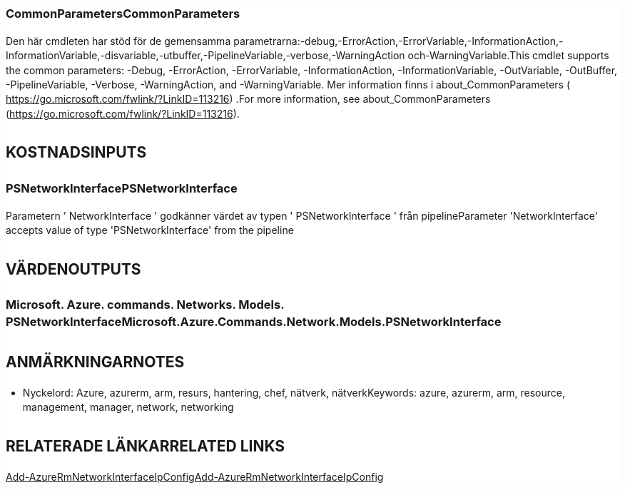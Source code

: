 ### <span data-ttu-id="10994-162">CommonParameters</span><span class="sxs-lookup"><span data-stu-id="10994-162">CommonParameters</span></span>
<span data-ttu-id="10994-163">Den här cmdleten har stöd för de gemensamma parametrarna:-debug,-ErrorAction,-ErrorVariable,-InformationAction,-InformationVariable,-disvariable,-utbuffer,-PipelineVariable,-verbose,-WarningAction och-WarningVariable.</span><span class="sxs-lookup"><span data-stu-id="10994-163">This cmdlet supports the common parameters: -Debug, -ErrorAction, -ErrorVariable, -InformationAction, -InformationVariable, -OutVariable, -OutBuffer, -PipelineVariable, -Verbose, -WarningAction, and -WarningVariable.</span></span> <span data-ttu-id="10994-164">Mer information finns i about_CommonParameters ( https://go.microsoft.com/fwlink/?LinkID=113216) .</span><span class="sxs-lookup"><span data-stu-id="10994-164">For more information, see about_CommonParameters (https://go.microsoft.com/fwlink/?LinkID=113216).</span></span>

## <span data-ttu-id="10994-165">KOSTNADS</span><span class="sxs-lookup"><span data-stu-id="10994-165">INPUTS</span></span>

### <span data-ttu-id="10994-166">PSNetworkInterface</span><span class="sxs-lookup"><span data-stu-id="10994-166">PSNetworkInterface</span></span>
<span data-ttu-id="10994-167">Parametern ' NetworkInterface ' godkänner värdet av typen ' PSNetworkInterface ' från pipeline</span><span class="sxs-lookup"><span data-stu-id="10994-167">Parameter 'NetworkInterface' accepts value of type 'PSNetworkInterface' from the pipeline</span></span>

## <span data-ttu-id="10994-168">VÄRDEN</span><span class="sxs-lookup"><span data-stu-id="10994-168">OUTPUTS</span></span>

### <span data-ttu-id="10994-169">Microsoft. Azure. commands. Networks. Models. PSNetworkInterface</span><span class="sxs-lookup"><span data-stu-id="10994-169">Microsoft.Azure.Commands.Network.Models.PSNetworkInterface</span></span>

## <span data-ttu-id="10994-170">ANMÄRKNINGAR</span><span class="sxs-lookup"><span data-stu-id="10994-170">NOTES</span></span>
* <span data-ttu-id="10994-171">Nyckelord: Azure, azurerm, arm, resurs, hantering, chef, nätverk, nätverk</span><span class="sxs-lookup"><span data-stu-id="10994-171">Keywords: azure, azurerm, arm, resource, management, manager, network, networking</span></span>

## <span data-ttu-id="10994-172">RELATERADE LÄNKAR</span><span class="sxs-lookup"><span data-stu-id="10994-172">RELATED LINKS</span></span>

[<span data-ttu-id="10994-173">Add-AzureRmNetworkInterfaceIpConfig</span><span class="sxs-lookup"><span data-stu-id="10994-173">Add-AzureRmNetworkInterfaceIpConfig</span></span>](./Add-AzureRmNetworkInterfaceIpConfig.md)
